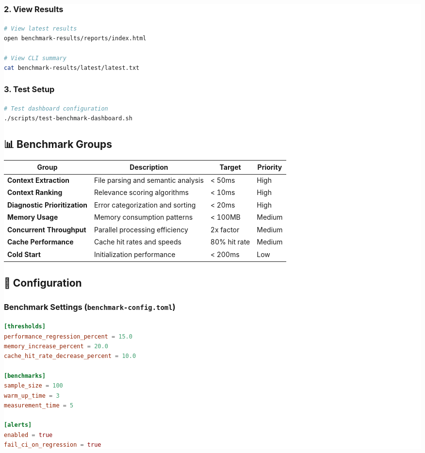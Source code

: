 ### 2. View Results

```bash
# View latest results
open benchmark-results/reports/index.html

# View CLI summary
cat benchmark-results/latest/latest.txt
```

### 3. Test Setup

```bash
# Test dashboard configuration
./scripts/test-benchmark-dashboard.sh
```

## 📊 Benchmark Groups

| Group | Description | Target | Priority |
|-------|-------------|---------|-----------|
| **Context Extraction** | File parsing and semantic analysis | < 50ms | High |
| **Context Ranking** | Relevance scoring algorithms | < 10ms | High |
| **Diagnostic Prioritization** | Error categorization and sorting | < 20ms | High |
| **Memory Usage** | Memory consumption patterns | < 100MB | Medium |
| **Concurrent Throughput** | Parallel processing efficiency | 2x factor | Medium |
| **Cache Performance** | Cache hit rates and speeds | 80% hit rate | Medium |
| **Cold Start** | Initialization performance | < 200ms | Low |

## 🔧 Configuration

### Benchmark Settings (`benchmark-config.toml`)

```toml
[thresholds]
performance_regression_percent = 15.0
memory_increase_percent = 20.0
cache_hit_rate_decrease_percent = 10.0

[benchmarks]
sample_size = 100
warm_up_time = 3
measurement_time = 5

[alerts]
enabled = true
fail_ci_on_regression = true
```
